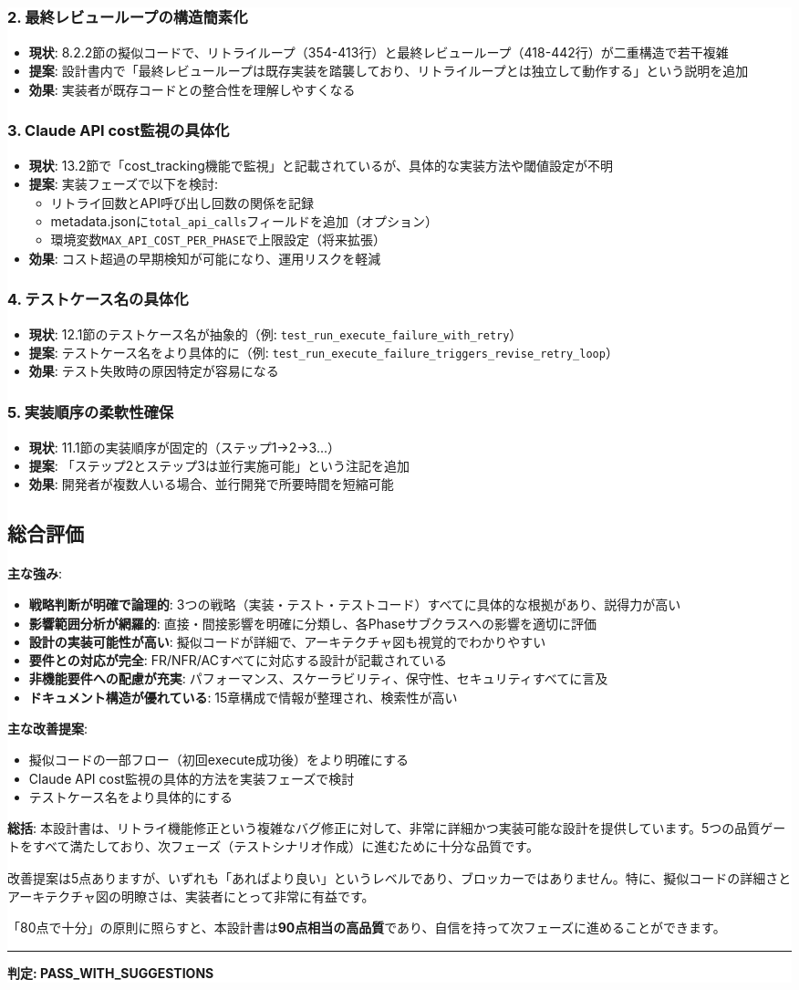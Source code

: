 ### 2. **最終レビューループの構造簡素化**
   - **現状**: 8.2.2節の擬似コードで、リトライループ（354-413行）と最終レビューループ（418-442行）が二重構造で若干複雑
   - **提案**: 設計書内で「最終レビューループは既存実装を踏襲しており、リトライループとは独立して動作する」という説明を追加
   - **効果**: 実装者が既存コードとの整合性を理解しやすくなる

### 3. **Claude API cost監視の具体化**
   - **現状**: 13.2節で「cost_tracking機能で監視」と記載されているが、具体的な実装方法や閾値設定が不明
   - **提案**: 実装フェーズで以下を検討:
     - リトライ回数とAPI呼び出し回数の関係を記録
     - metadata.jsonに`total_api_calls`フィールドを追加（オプション）
     - 環境変数`MAX_API_COST_PER_PHASE`で上限設定（将来拡張）
   - **効果**: コスト超過の早期検知が可能になり、運用リスクを軽減

### 4. **テストケース名の具体化**
   - **現状**: 12.1節のテストケース名が抽象的（例: `test_run_execute_failure_with_retry`）
   - **提案**: テストケース名をより具体的に（例: `test_run_execute_failure_triggers_revise_retry_loop`）
   - **効果**: テスト失敗時の原因特定が容易になる

### 5. **実装順序の柔軟性確保**
   - **現状**: 11.1節の実装順序が固定的（ステップ1→2→3...）
   - **提案**: 「ステップ2とステップ3は並行実施可能」という注記を追加
   - **効果**: 開発者が複数人いる場合、並行開発で所要時間を短縮可能

## 総合評価

**主な強み**:
- **戦略判断が明確で論理的**: 3つの戦略（実装・テスト・テストコード）すべてに具体的な根拠があり、説得力が高い
- **影響範囲分析が網羅的**: 直接・間接影響を明確に分類し、各Phaseサブクラスへの影響を適切に評価
- **設計の実装可能性が高い**: 擬似コードが詳細で、アーキテクチャ図も視覚的でわかりやすい
- **要件との対応が完全**: FR/NFR/ACすべてに対応する設計が記載されている
- **非機能要件への配慮が充実**: パフォーマンス、スケーラビリティ、保守性、セキュリティすべてに言及
- **ドキュメント構造が優れている**: 15章構成で情報が整理され、検索性が高い

**主な改善提案**:
- 擬似コードの一部フロー（初回execute成功後）をより明確にする
- Claude API cost監視の具体的方法を実装フェーズで検討
- テストケース名をより具体的にする

**総括**:
本設計書は、リトライ機能修正という複雑なバグ修正に対して、非常に詳細かつ実装可能な設計を提供しています。5つの品質ゲートをすべて満たしており、次フェーズ（テストシナリオ作成）に進むために十分な品質です。

改善提案は5点ありますが、いずれも「あればより良い」というレベルであり、ブロッカーではありません。特に、擬似コードの詳細さとアーキテクチャ図の明瞭さは、実装者にとって非常に有益です。

「80点で十分」の原則に照らすと、本設計書は**90点相当の高品質**であり、自信を持って次フェーズに進めることができます。

---
**判定: PASS_WITH_SUGGESTIONS**